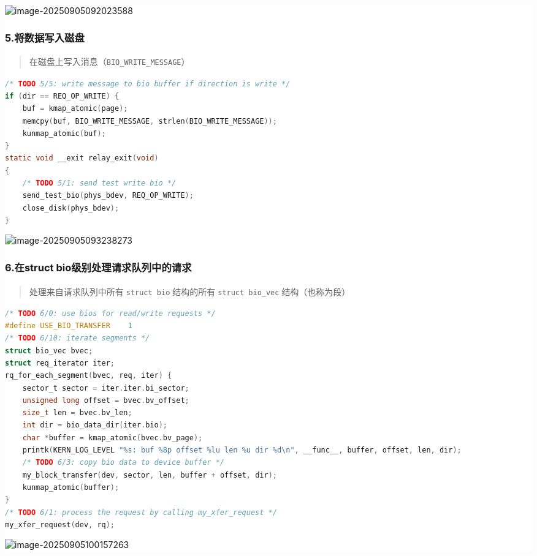 ![image-20250905092023588](https://leeway2zcblog-1373523181.cos.ap-guangzhou.myqcloud.com/img/image-20250905092023588.png)

### 5.将数据写入磁盘

> 在磁盘上写入消息（`BIO_WRITE_MESSAGE`）

```c
/* TODO 5/5: write message to bio buffer if direction is write */
if (dir == REQ_OP_WRITE) {
    buf = kmap_atomic(page);
    memcpy(buf, BIO_WRITE_MESSAGE, strlen(BIO_WRITE_MESSAGE));
    kunmap_atomic(buf);
}
static void __exit relay_exit(void)
{
	/* TODO 5/1: send test write bio */
	send_test_bio(phys_bdev, REQ_OP_WRITE);
	close_disk(phys_bdev);
}
```

![image-20250905093238273](https://leeway2zcblog-1373523181.cos.ap-guangzhou.myqcloud.com/img/image-20250905093238273.png)

### 6.在struct bio级别处理请求队列中的请求

> 处理来自请求队列中所有 `struct bio` 结构的所有 `struct bio_vec` 结构（也称为段）

```c
/* TODO 6/0: use bios for read/write requests */
#define USE_BIO_TRANSFER	1
/* TODO 6/10: iterate segments */
struct bio_vec bvec;
struct req_iterator iter;
rq_for_each_segment(bvec, req, iter) {
    sector_t sector = iter.iter.bi_sector;
    unsigned long offset = bvec.bv_offset;
    size_t len = bvec.bv_len;
    int dir = bio_data_dir(iter.bio);
    char *buffer = kmap_atomic(bvec.bv_page);
    printk(KERN_LOG_LEVEL "%s: buf %8p offset %lu len %u dir %d\n", __func__, buffer, offset, len, dir);
    /* TODO 6/3: copy bio data to device buffer */
    my_block_transfer(dev, sector, len, buffer + offset, dir);
    kunmap_atomic(buffer);
}
/* TODO 6/1: process the request by calling my_xfer_request */
my_xfer_request(dev, rq);
```

![image-20250905100157263](https://leeway2zcblog-1373523181.cos.ap-guangzhou.myqcloud.com/img/image-20250905100157263.png)

